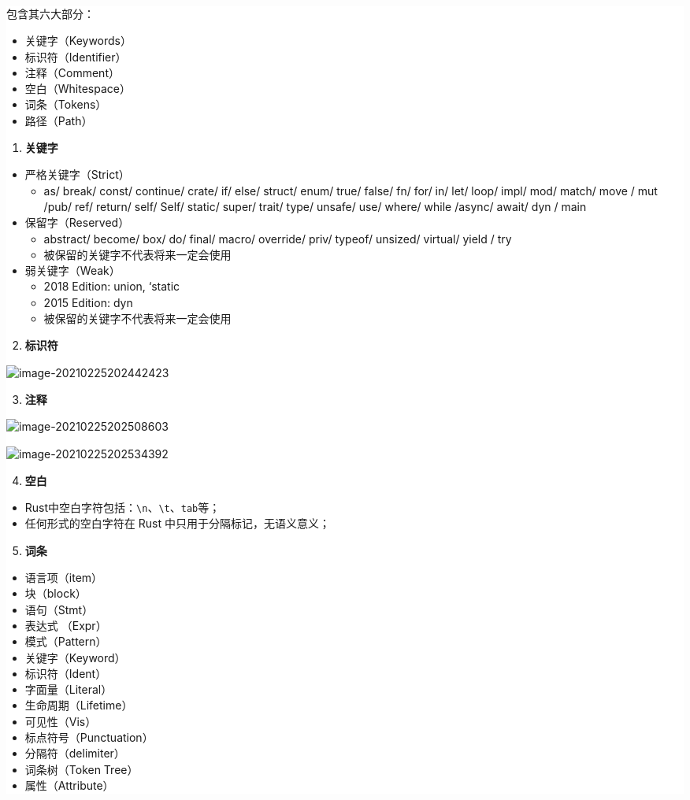 包含其六大部分：

- 关键字（Keywords）
- 标识符（Identifier）
- 注释（Comment）
- 空白（Whitespace）
- 词条（Tokens）
- 路径（Path）

1. **关键字**

- 严格关键字（Strict）
    - as/ break/ const/ continue/ crate/ if/ else/ struct/ enum/ true/ false/ fn/ for/ in/ let/ loop/ impl/ mod/ match/ move / mut /pub/ ref/ return/ self/ Self/ static/ super/ trait/ type/ unsafe/ use/ where/ while /async/ await/ dyn / main
- 保留字（Reserved）
    - abstract/ become/ box/ do/ final/ macro/ override/ priv/ typeof/ unsized/ virtual/ yield / try
    - 被保留的关键字不代表将来一定会使用
- 弱关键字（Weak）
    - 2018 Edition: union, ‘static
    - 2015 Edition: dyn
    - 被保留的关键字不代表将来一定会使用

2. **标识符**

![image-20210225202442423](https://img.zhengyua.cn/20210225202442.png)

3. **注释**

![image-20210225202508603](https://img.zhengyua.cn/20210225202508.png)

![image-20210225202534392](https://img.zhengyua.cn/20210225202534.png)

4. **空白**

- Rust中空白字符包括：`\n`、`\t`、`tab`等；
- 任何形式的空白字符在 Rust 中只用于分隔标记，无语义意义；

5. **词条**

- 语言项（item）
- 块（block）
- 语句（Stmt）
- 表达式 （Expr）
- 模式（Pattern）
- 关键字（Keyword）
- 标识符（Ident）
- 字面量（Literal）
- 生命周期（Lifetime）
- 可见性（Vis）
- 标点符号（Punctuation）
- 分隔符（delimiter）
- 词条树（Token Tree）
- 属性（Attribute）
